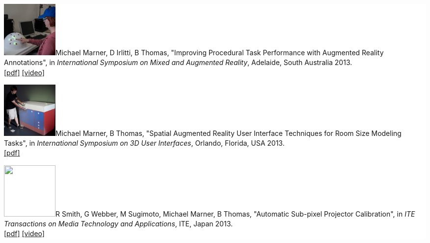 <div style="clear:both">
</div>

<div class="citation">
  <p>
    <img width="105" height="105" src="../wp-content/uploads/2014/06/dome-ar-all-150x150.jpg" class="alignleft wp-post-image" alt="" loading="lazy" />Michael Marner, D Irlitti, B Thomas, "Improving Procedural Task Performance with Augmented Reality Annotations", in <i>International Symposium on Mixed and Augmented Reality</i>, Adelaide, South Australia 2013.<br /><a href="../wp-content/uploads/2014/06/ISMAR2013UtlAR.pdf">[pdf]</a> <a href="https://www.youtube.com/watch?v=GqfTy8-fEEY">[video]</a>
  </p>
</div>

<div style="clear:both">
</div>

<div class="citation">
  <p>
    <img width="105" height="105" src="../wp-content/uploads/2014/06/resizing_bench-150x150.jpg" class="alignleft wp-post-image" alt="" loading="lazy" />Michael Marner, B Thomas, "Spatial Augmented Reality User Interface Techniques for Room Size Modeling Tasks", in <i>International Symposium on 3D User Interfaces</i>, Orlando, Florida, USA 2013.<br /><a href="../wp-content/uploads/2014/06/BuildMyKitchen2013.pdf">[pdf]</a>
  </p>
</div>

<div style="clear:both">
</div>

<div class="citation">
  <p>
    <img width="105" height="105" src="../wp-content/uploads/2014/06/calibration_cube-150x150.jpg" class="alignleft wp-post-image" alt="" loading="lazy" srcset="https://www.20papercups.net/wp-content/uploads/2014/06/calibration_cube-150x150.jpg 150w, https://www.20papercups.net/wp-content/uploads/2014/06/calibration_cube-300x300.jpg 300w, https://www.20papercups.net/wp-content/uploads/2014/06/calibration_cube-1024x1024.jpg 1024w" sizes="(max-width: 105px) 100vw, 105px" />R Smith, G Webber, M Sugimoto, Michael Marner, B Thomas, "Automatic Sub-pixel Projector Calibration", in <i>ITE Transactions on Media Technology and Applications</i>, ITE, Japan 2013.<br /><a href="../wp-content/uploads/2014/06/smith-2013a.pdf">[pdf]</a> <a href="https://www.youtube.com/watch?v=y5H2bzSRT0I">[video]</a>
  </p>
</div>

<div style="clear:both">
</div>
